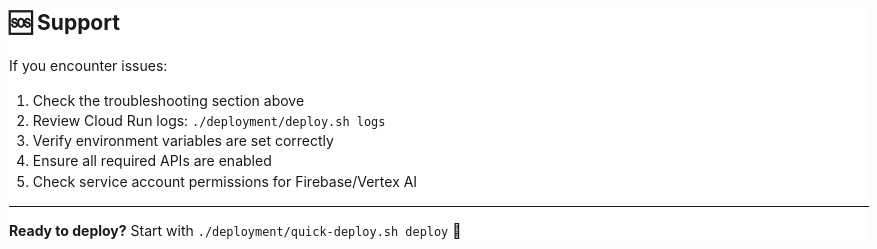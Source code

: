 ## 🆘 Support

If you encounter issues:

1. Check the troubleshooting section above
2. Review Cloud Run logs: `./deployment/deploy.sh logs`
3. Verify environment variables are set correctly
4. Ensure all required APIs are enabled
5. Check service account permissions for Firebase/Vertex AI

---

**Ready to deploy?** Start with `./deployment/quick-deploy.sh deploy` 🚀 